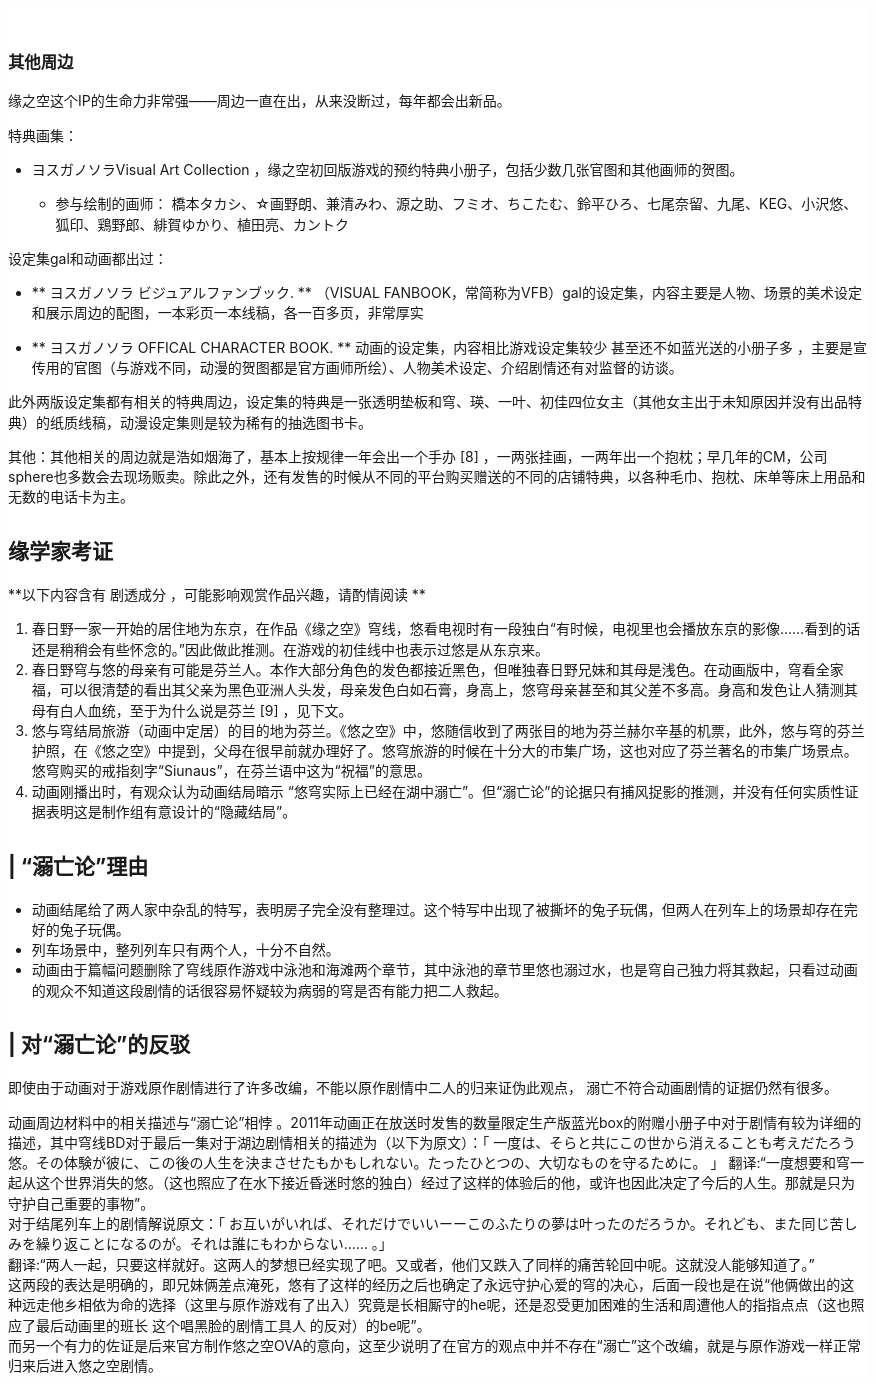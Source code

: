 </br>  
  
  

###  其他周边

缘之空这个IP的生命力非常强——周边一直在出，从来没断过，每年都会出新品。

特典画集：

  * ヨスガノソラVisual Art Collection  ，缘之空初回版游戏的预约特典小册子，包括少数几张官图和其他画师的贺图。 

    * 参与绘制的画师：  橋本タカシ、☆画野朗、兼清みわ、源之助、フミオ、ちこたむ、鈴平ひろ、七尾奈留、九尾、KEG、小沢悠、狐印、鶏野郎、緋賀ゆかり、植田亮、カントク 

  
设定集gal和动画都出过：

  * ** ヨスガノソラ ビジュアルファンブック.  ** （VISUAL FANBOOK，常简称为VFB）gal的设定集，内容主要是人物、场景的美术设定和展示周边的配图，一本彩页一本线稿，各一百多页，非常厚实 

  

  * ** ヨスガノソラ OFFICAL CHARACTER BOOK.  ** 动画的设定集，内容相比游戏设定集较少  甚至还不如蓝光送的小册子多  ，主要是宣传用的官图（与游戏不同，动漫的贺图都是官方画师所绘）、人物美术设定、介绍剧情还有对监督的访谈。 

此外两版设定集都有相关的特典周边，设定集的特典是一张透明垫板和穹、瑛、一叶、初佳四位女主（其他女主出于未知原因并没有出品特典）的纸质线稿，动漫设定集则是较为稀有的抽选图书卡。

  

  
其他：其他相关的周边就是浩如烟海了，基本上按规律一年会出一个手办  [8]
，一两张挂画，一两年出一个抱枕；早几年的CM，公司sphere也多数会去现场贩卖。除此之外，还有发售的时候从不同的平台购买赠送的不同的店铺特典，以各种毛巾、抱枕、床单等床上用品和无数的电话卡为主。

##  缘学家考证

**以下内容含有 剧透成分  ，可能影响观赏作品兴趣，请酌情阅读 **

  1. 春日野一家一开始的居住地为东京，在作品《缘之空》穹线，悠看电视时有一段独白“有时候，电视里也会播放东京的影像……看到的话还是稍稍会有些怀念的。”因此做此推测。在游戏的初佳线中也表示过悠是从东京来。 
  2. 春日野穹与悠的母亲有可能是芬兰人。本作大部分角色的发色都接近黑色，但唯独春日野兄妹和其母是浅色。在动画版中，穹看全家福，可以很清楚的看出其父亲为黑色亚洲人头发，母亲发色白如石膏，身高上，悠穹母亲甚至和其父差不多高。身高和发色让人猜测其母有白人血统，至于为什么说是芬兰  [9]  ，见下文。 
  3. 悠与穹结局旅游（动画中定居）的目的地为芬兰。《悠之空》中，悠随信收到了两张目的地为芬兰赫尔辛基的机票，此外，悠与穹的芬兰护照，在《悠之空》中提到，父母在很早前就办理好了。悠穹旅游的时候在十分大的市集广场，这也对应了芬兰著名的市集广场景点。悠穹购买的戒指刻字“Siunaus”，在芬兰语中这为“祝福”的意思。 
  4. 动画刚播出时，有观众认为动画结局暗示 “悠穹实际上已经在湖中溺亡”。但“溺亡论”的论据只有捕风捉影的推测，并没有任何实质性证据表明这是制作组有意设计的“隐藏结局”。 

|  “溺亡论”理由  
---  
  
  * 动画结尾给了两人家中杂乱的特写，表明房子完全没有整理过。这个特写中出现了被撕坏的兔子玩偶，但两人在列车上的场景却存在完好的兔子玩偶。 
  * 列车场景中，整列列车只有两个人，十分不自然。 
  * 动画由于篇幅问题删除了穹线原作游戏中泳池和海滩两个章节，其中泳池的章节里悠也溺过水，也是穹自己独力将其救起，只看过动画的观众不知道这段剧情的话很容易怀疑较为病弱的穹是否有能力把二人救起。 

  
|  对“溺亡论”的反驳  
---  
即使由于动画对于游戏原作剧情进行了许多改编，不能以原作剧情中二人的归来证伪此观点， 溺亡不符合动画剧情的证据仍然有很多。 </br>

动画周边材料中的相关描述与“溺亡论”相悖
。2011年动画正在放送时发售的数量限定生产版蓝光box的附赠小册子中对于剧情有较为详细的描述，其中穹线BD对于最后一集对于湖边剧情相关的描述为（以下为原文）：「
一度は、そらと共にこの世から消えることも考えだたろう悠。その体験が彼に、この後の人生を決まさせたもかもしれない。たったひとつの、大切なものを守るために。
」
翻译:“一度想要和穹一起从这个世界消失的悠。（这也照应了在水下接近昏迷时悠的独白）经过了这样的体验后的他，或许也因此决定了今后的人生。那就是只为守护自己重要的事物”。
</br> 对于结尾列车上的剧情解说原文：「
お互いがいれば、それだけでいいーーこのふたりの夢は叶ったのだろうか。それども、また同じ苦しみを繰り返ことになるのが。それは誰にもわからない……  。」
</br> 翻译:“两人一起，只要这样就好。这两人的梦想已经实现了吧。又或者，他们又跌入了同样的痛苦轮回中呢。这就没人能够知道了。” </br>
这两段的表达是明确的，即兄妹俩差点淹死，悠有了这样的经历之后也确定了永远守护心爱的穹的决心，后面一段也是在说“他俩做出的这种远走他乡相依为命的选择（这里与原作游戏有了出入）究竟是长相厮守的he呢，还是忍受更加困难的生活和周遭他人的指指点点（这也照应了最后动画里的班长
这个唱黑脸的剧情工具人  的反对）的be呢”。 </br>
而另一个有力的佐证是后来官方制作悠之空OVA的意向，这至少说明了在官方的观点中并不存在“溺亡”这个改编，就是与原作游戏一样正常归来后进入悠之空剧情。
</br>  
  